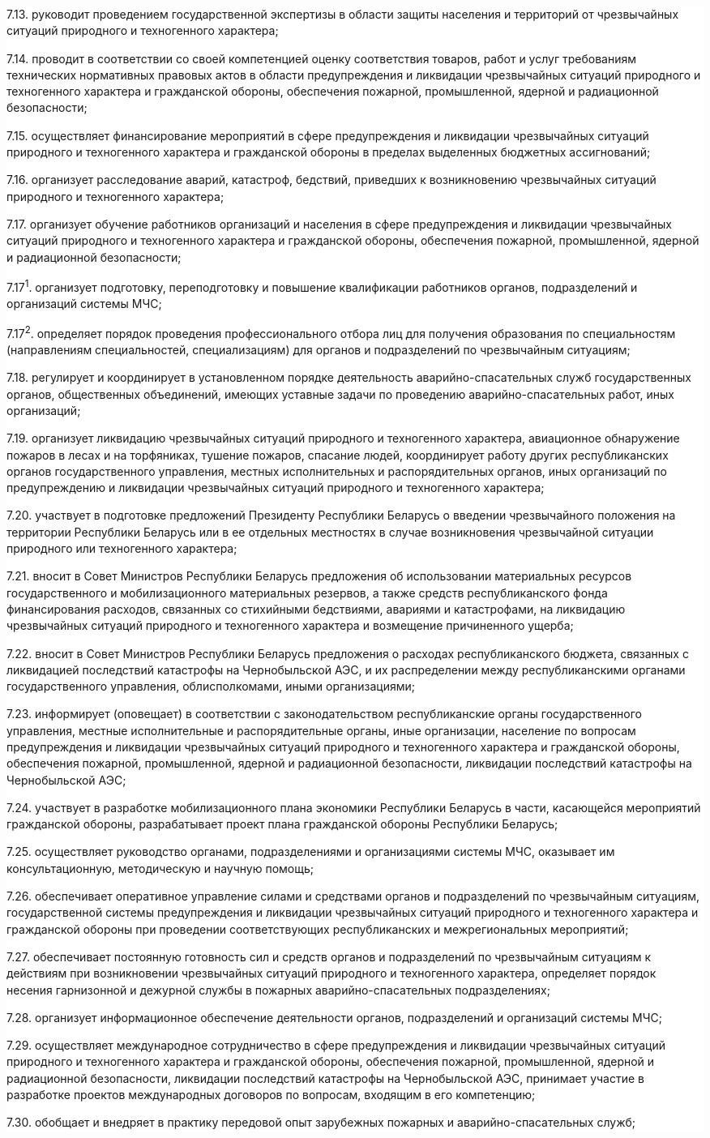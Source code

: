 <p>7.13. руководит проведением государственной экспертизы в области защиты населения и территорий от чрезвычайных ситуаций природного и техногенного характера;</p>
<p>7.14. проводит в соответствии со своей компетенцией оценку соответствия товаров, работ и услуг требованиям технических нормативных правовых актов в области предупреждения и ликвидации чрезвычайных ситуаций природного и техногенного характера и гражданской обороны, обеспечения пожарной, промышленной, ядерной и радиационной безопасности;</p>
<p>7.15. осуществляет финансирование мероприятий в сфере предупреждения и ликвидации чрезвычайных ситуаций природного и техногенного характера и гражданской обороны в пределах выделенных бюджетных ассигнований;</p>
<p>7.16. организует расследование аварий, катастроф, бедствий, приведших к возникновению чрезвычайных ситуаций природного и техногенного характера;</p>
<p>7.17. организует обучение работников организаций и населения в сфере предупреждения и ликвидации чрезвычайных ситуаций природного и техногенного характера и гражданской обороны, обеспечения пожарной, промышленной, ядерной и радиационной безопасности;</p>
<p>7.17<sup>1</sup>. организует подготовку, переподготовку и повышение квалификации работников органов, подразделений и организаций системы МЧС;</p>
<p>7.17<sup>2</sup>. определяет порядок проведения профессионального отбора лиц для получения образования по специальностям (направлениям специальностей, специализациям) для органов и подразделений по чрезвычайным ситуациям;</p>
<p>7.18. регулирует и координирует в установленном порядке деятельность аварийно-спасательных служб государственных органов, общественных объединений, имеющих уставные задачи по проведению аварийно-спасательных работ, иных организаций;</p>
<p>7.19. организует ликвидацию чрезвычайных ситуаций природного и техногенного характера, авиационное обнаружение пожаров в лесах и на торфяниках, тушение пожаров, спасание людей, координирует работу других республиканских органов государственного управления, местных исполнительных и распорядительных органов, иных организаций по предупреждению и ликвидации чрезвычайных ситуаций природного и техногенного характера;</p>
<p>7.20. участвует в подготовке предложений Президенту Республики Беларусь о введении чрезвычайного положения на территории Республики Беларусь или в ее отдельных местностях в случае возникновения чрезвычайной ситуации природного или техногенного характера;</p>
<p>7.21. вносит в Совет Министров Республики Беларусь предложения об использовании материальных ресурсов государственного и мобилизационного материальных резервов, а также средств республиканского фонда финансирования расходов, связанных со стихийными бедствиями, авариями и катастрофами, на ликвидацию чрезвычайных ситуаций природного и техногенного характера и возмещение причиненного ущерба;</p>
<p>7.22. вносит в Совет Министров Республики Беларусь предложения о расходах республиканского бюджета, связанных с ликвидацией последствий катастрофы на Чернобыльской АЭС, и их распределении между республиканскими органами государственного управления, облисполкомами, иными организациями;</p>
<p>7.23. информирует (оповещает) в соответствии с законодательством республиканские органы государственного управления, местные исполнительные и распорядительные органы, иные организации, население по вопросам предупреждения и ликвидации чрезвычайных ситуаций природного и техногенного характера и гражданской обороны, обеспечения пожарной, промышленной, ядерной и радиационной безопасности, ликвидации последствий катастрофы на Чернобыльской АЭС;</p>
<p>7.24. участвует в разработке мобилизационного плана экономики Республики Беларусь в части, касающейся мероприятий гражданской обороны, разрабатывает проект плана гражданской обороны Республики Беларусь;</p>
<p>7.25. осуществляет руководство органами, подразделениями и организациями системы МЧС, оказывает им консультационную, методическую и научную помощь;</p>
<p>7.26. обеспечивает оперативное управление силами и средствами органов и подразделений по чрезвычайным ситуациям, государственной системы предупреждения и ликвидации чрезвычайных ситуаций природного и техногенного характера и гражданской обороны при проведении соответствующих республиканских и межрегиональных мероприятий;</p>
<p>7.27. обеспечивает постоянную готовность сил и средств органов и подразделений по чрезвычайным ситуациям к действиям при возникновении чрезвычайных ситуаций природного и техногенного характера, определяет порядок несения гарнизонной и дежурной службы в пожарных аварийно-спасательных подразделениях;</p>
<p>7.28. организует информационное обеспечение деятельности органов, подразделений и организаций системы МЧС;</p>
<p>7.29. осуществляет международное сотрудничество в сфере предупреждения и ликвидации чрезвычайных ситуаций природного и техногенного характера и гражданской обороны, обеспечения пожарной, промышленной, ядерной и радиационной безопасности, ликвидации последствий катастрофы на Чернобыльской АЭС, принимает участие в разработке проектов международных договоров по вопросам, входящим в его компетенцию;</p>
<p>7.30. обобщает и внедряет в практику передовой опыт зарубежных пожарных и аварийно-спасательных служб;</p>
